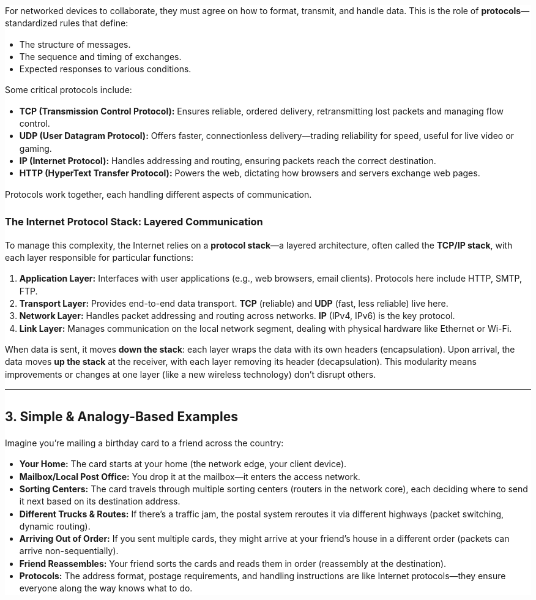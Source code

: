 For networked devices to collaborate, they must agree on how to format, transmit, and handle data. This is the role of **protocols**—standardized rules that define:

- The structure of messages.
- The sequence and timing of exchanges.
- Expected responses to various conditions.

Some critical protocols include:

- **TCP (Transmission Control Protocol):** Ensures reliable, ordered delivery, retransmitting lost packets and managing flow control.
- **UDP (User Datagram Protocol):** Offers faster, connectionless delivery—trading reliability for speed, useful for live video or gaming.
- **IP (Internet Protocol):** Handles addressing and routing, ensuring packets reach the correct destination.
- **HTTP (HyperText Transfer Protocol):** Powers the web, dictating how browsers and servers exchange web pages.

Protocols work together, each handling different aspects of communication.

### The Internet Protocol Stack: Layered Communication

To manage this complexity, the Internet relies on a **protocol stack**—a layered architecture, often called the **TCP/IP stack**, with each layer responsible for particular functions:

1. **Application Layer:** Interfaces with user applications (e.g., web browsers, email clients). Protocols here include HTTP, SMTP, FTP.
2. **Transport Layer:** Provides end-to-end data transport. **TCP** (reliable) and **UDP** (fast, less reliable) live here.
3. **Network Layer:** Handles packet addressing and routing across networks. **IP** (IPv4, IPv6) is the key protocol.
4. **Link Layer:** Manages communication on the local network segment, dealing with physical hardware like Ethernet or Wi-Fi.

When data is sent, it moves **down the stack**: each layer wraps the data with its own headers (encapsulation). Upon arrival, the data moves **up the stack** at the receiver, with each layer removing its header (decapsulation). This modularity means improvements or changes at one layer (like a new wireless technology) don’t disrupt others.

---

## 3. Simple & Analogy-Based Examples

Imagine you’re mailing a birthday card to a friend across the country:

- **Your Home:** The card starts at your home (the network edge, your client device).
- **Mailbox/Local Post Office:** You drop it at the mailbox—it enters the access network.
- **Sorting Centers:** The card travels through multiple sorting centers (routers in the network core), each deciding where to send it next based on its destination address.
- **Different Trucks & Routes:** If there’s a traffic jam, the postal system reroutes it via different highways (packet switching, dynamic routing).
- **Arriving Out of Order:** If you sent multiple cards, they might arrive at your friend’s house in a different order (packets can arrive non-sequentially).
- **Friend Reassembles:** Your friend sorts the cards and reads them in order (reassembly at the destination).
- **Protocols:** The address format, postage requirements, and handling instructions are like Internet protocols—they ensure everyone along the way knows what to do.
